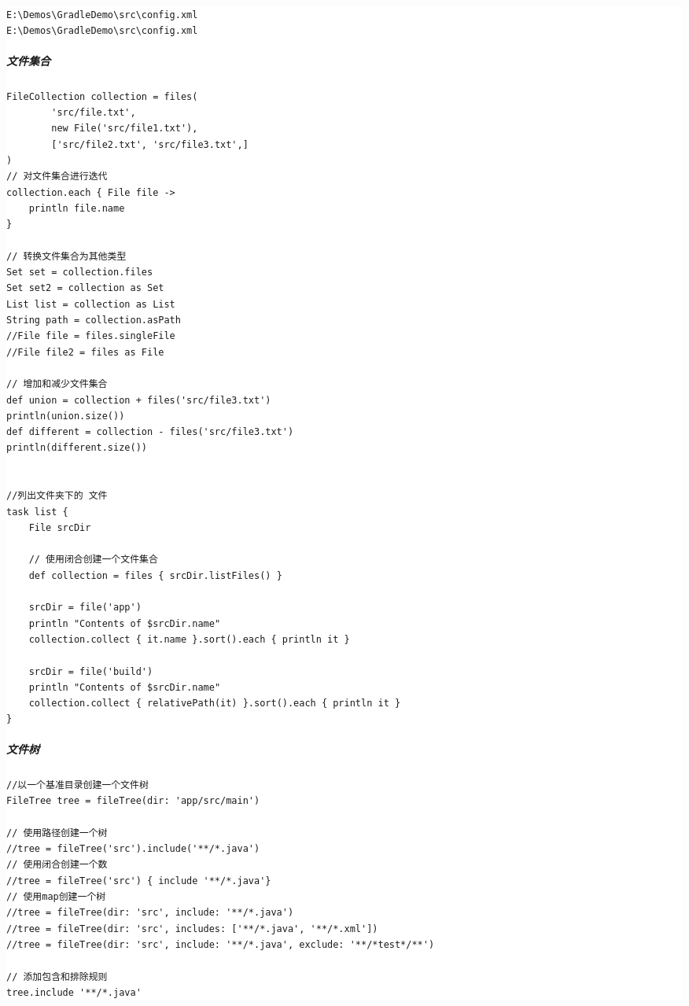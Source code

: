 ```
E:\Demos\GradleDemo\src\config.xml
E:\Demos\GradleDemo\src\config.xml
```

##### 文件集合
```
FileCollection collection = files(
        'src/file.txt',
        new File('src/file1.txt'),
        ['src/file2.txt', 'src/file3.txt',]
)
// 对文件集合进行迭代
collection.each { File file ->
    println file.name
}

// 转换文件集合为其他类型
Set set = collection.files
Set set2 = collection as Set
List list = collection as List
String path = collection.asPath
//File file = files.singleFile
//File file2 = files as File

// 增加和减少文件集合
def union = collection + files('src/file3.txt')
println(union.size())
def different = collection - files('src/file3.txt')
println(different.size())


//列出文件夹下的 文件
task list {
    File srcDir

    // 使用闭合创建一个文件集合
    def collection = files { srcDir.listFiles() }
    
    srcDir = file('app')
    println "Contents of $srcDir.name"
    collection.collect { it.name }.sort().each { println it }

    srcDir = file('build')
    println "Contents of $srcDir.name"
    collection.collect { relativePath(it) }.sort().each { println it }
}
```

##### 文件树
```
//以一个基准目录创建一个文件树
FileTree tree = fileTree(dir: 'app/src/main')

// 使用路径创建一个树
//tree = fileTree('src').include('**/*.java')
// 使用闭合创建一个数
//tree = fileTree('src') { include '**/*.java'}
// 使用map创建一个树
//tree = fileTree(dir: 'src', include: '**/*.java')
//tree = fileTree(dir: 'src', includes: ['**/*.java', '**/*.xml'])
//tree = fileTree(dir: 'src', include: '**/*.java', exclude: '**/*test*/**')

// 添加包含和排除规则
tree.include '**/*.java'
```